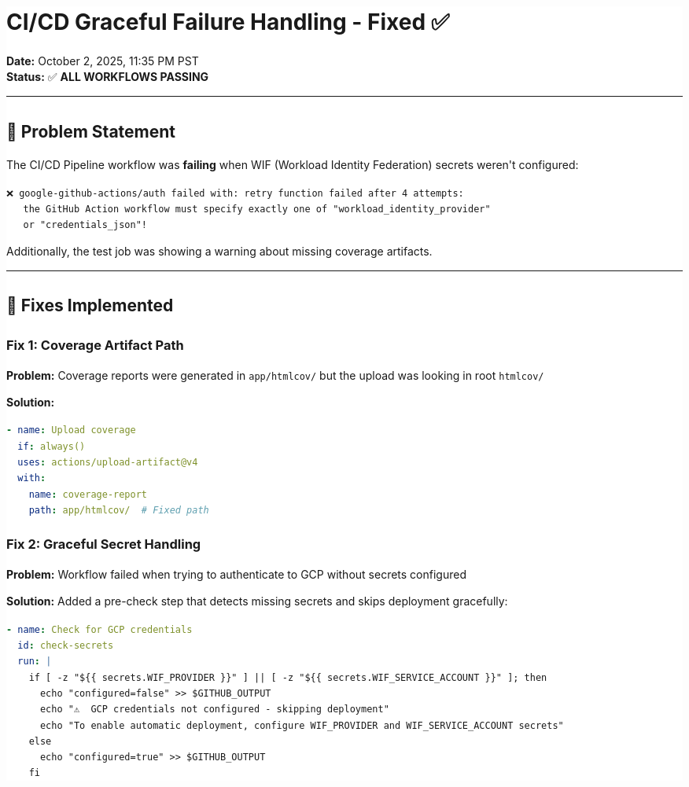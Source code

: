 # CI/CD Graceful Failure Handling - Fixed ✅

**Date:** October 2, 2025, 11:35 PM PST  
**Status:** ✅ **ALL WORKFLOWS PASSING**

---

## 🎯 Problem Statement

The CI/CD Pipeline workflow was **failing** when WIF (Workload Identity Federation) secrets weren't configured:

```
❌ google-github-actions/auth failed with: retry function failed after 4 attempts: 
   the GitHub Action workflow must specify exactly one of "workload_identity_provider" 
   or "credentials_json"!
```

Additionally, the test job was showing a warning about missing coverage artifacts.

---

## 🔧 Fixes Implemented

### Fix 1: Coverage Artifact Path
**Problem:** Coverage reports were generated in `app/htmlcov/` but the upload was looking in root `htmlcov/`

**Solution:**
```yaml
- name: Upload coverage
  if: always()
  uses: actions/upload-artifact@v4
  with:
    name: coverage-report
    path: app/htmlcov/  # Fixed path
```

### Fix 2: Graceful Secret Handling
**Problem:** Workflow failed when trying to authenticate to GCP without secrets configured

**Solution:** Added a pre-check step that detects missing secrets and skips deployment gracefully:

```yaml
- name: Check for GCP credentials
  id: check-secrets
  run: |
    if [ -z "${{ secrets.WIF_PROVIDER }}" ] || [ -z "${{ secrets.WIF_SERVICE_ACCOUNT }}" ]; then
      echo "configured=false" >> $GITHUB_OUTPUT
      echo "⚠️  GCP credentials not configured - skipping deployment"
      echo "To enable automatic deployment, configure WIF_PROVIDER and WIF_SERVICE_ACCOUNT secrets"
    else
      echo "configured=true" >> $GITHUB_OUTPUT
    fi
```

